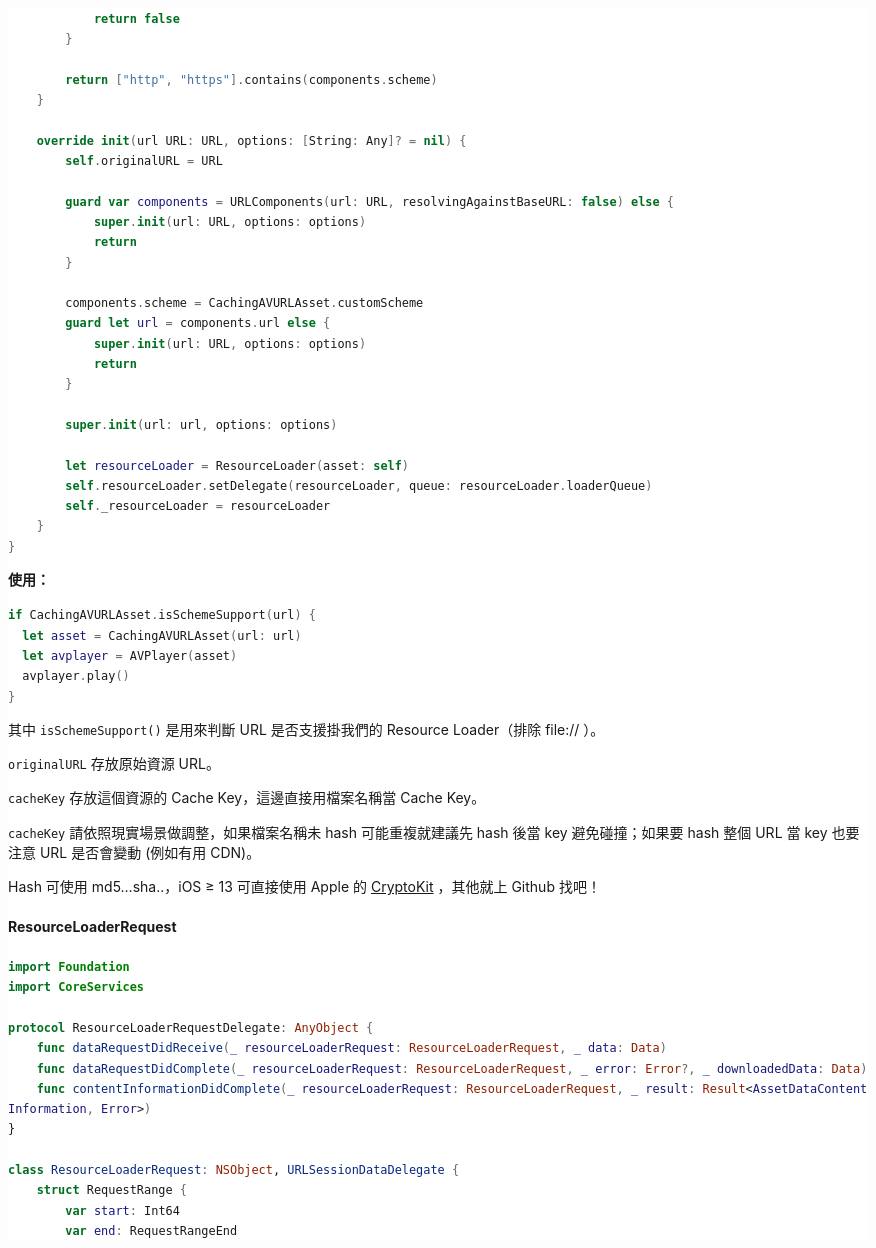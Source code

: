 ```swift
            return false
        }
        
        return ["http", "https"].contains(components.scheme)
    }
    
    override init(url URL: URL, options: [String: Any]? = nil) {
        self.originalURL = URL
        
        guard var components = URLComponents(url: URL, resolvingAgainstBaseURL: false) else {
            super.init(url: URL, options: options)
            return
        }
        
        components.scheme = CachingAVURLAsset.customScheme
        guard let url = components.url else {
            super.init(url: URL, options: options)
            return
        }
        
        super.init(url: url, options: options)
        
        let resourceLoader = ResourceLoader(asset: self)
        self.resourceLoader.setDelegate(resourceLoader, queue: resourceLoader.loaderQueue)
        self._resourceLoader = resourceLoader
    }
}
```

**使用：**
```swift
if CachingAVURLAsset.isSchemeSupport(url) {
  let asset = CachingAVURLAsset(url: url)
  let avplayer = AVPlayer(asset)
  avplayer.play()
}
```

其中 `isSchemeSupport()` 是用來判斷 URL 是否支援掛我們的 Resource Loader（排除 file:// ）。

`originalURL` 存放原始資源 URL。

`cacheKey` 存放這個資源的 Cache Key，這邊直接用檔案名稱當 Cache Key。

`cacheKey` 請依照現實場景做調整，如果檔案名稱未 hash 可能重複就建議先 hash 後當 key 避免碰撞；如果要 hash 整個 URL 當 key 也要注意 URL 是否會變動 (例如有用 CDN)。

Hash 可使用 md5…sha..，iOS ≥ 13 可直接使用 Apple 的 [CryptoKit](https://developer.apple.com/documentation/cryptokit/) ，其他就上 Github 找吧！
#### ResourceLoaderRequest
```swift
import Foundation
import CoreServices

protocol ResourceLoaderRequestDelegate: AnyObject {
    func dataRequestDidReceive(_ resourceLoaderRequest: ResourceLoaderRequest, _ data: Data)
    func dataRequestDidComplete(_ resourceLoaderRequest: ResourceLoaderRequest, _ error: Error?, _ downloadedData: Data)
    func contentInformationDidComplete(_ resourceLoaderRequest: ResourceLoaderRequest, _ result: Result<AssetDataContentInformation, Error>)
}

class ResourceLoaderRequest: NSObject, URLSessionDataDelegate {
    struct RequestRange {
        var start: Int64
        var end: RequestRangeEnd
```